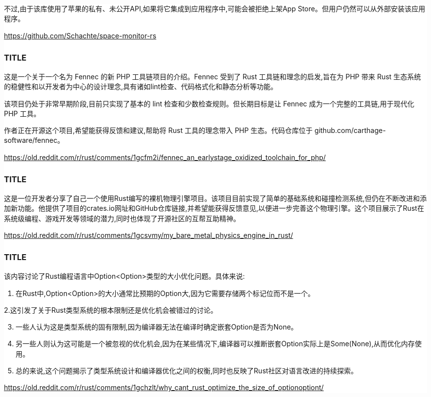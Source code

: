 不过,由于该库使用了苹果的私有、未公开API,如果将它集成到应用程序中,可能会被拒绝上架App Store。但用户仍然可以从外部安装该应用程序。

[
https://github.com/Schachte/space-monitor-rs
](
https://github.com/Schachte/space-monitor-rs
)
    


### TITLE

这是一个关于一个名为 Fennec 的新 PHP 工具链项目的介绍。Fennec 受到了 Rust 工具链和理念的启发,旨在为 PHP 带来 Rust 生态系统的稳健性和以开发者为中心的设计理念,具有诸如lint检查、代码格式化和静态分析等功能。

该项目仍处于非常早期阶段,目前只实现了基本的 lint 检查和少数检查规则。但长期目标是让 Fennec 成为一个完整的工具链,用于现代化 PHP 工具。

作者正在开源这个项目,希望能获得反馈和建议,帮助将 Rust 工具的理念带入 PHP 生态。代码仓库位于 github.com/carthage-software/fennec。

[
https://old.reddit.com/r/rust/comments/1gcfm2i/fennec_an_earlystage_oxidized_toolchain_for_php/
](
https://old.reddit.com/r/rust/comments/1gcfm2i/fennec_an_earlystage_oxidized_toolchain_for_php/
)
    


### TITLE

这是一位开发者分享了自己一个使用Rust编写的裸机物理引擎项目。该项目目前实现了简单的基础系统和碰撞检测系统,但仍在不断改进和添加新功能。他提供了项目的crates.io网址和GitHub仓库链接,并希望能获得反馈意见,以便进一步完善这个物理引擎。这个项目展示了Rust在系统级编程、游戏开发等领域的潜力,同时也体现了开源社区的互帮互助精神。

[
https://old.reddit.com/r/rust/comments/1gcsvmy/my_bare_metal_physics_engine_in_rust/
](
https://old.reddit.com/r/rust/comments/1gcsvmy/my_bare_metal_physics_engine_in_rust/
)
    


### TITLE

该内容讨论了Rust编程语言中Option<Option<T>>类型的大小优化问题。具体来说:

1. 在Rust中,Option<Option<T>>的大小通常比预期的Option<T>大,因为它需要存储两个标记位而不是一个。

2.这引发了关于Rust类型系统的根本限制还是优化机会被错过的讨论。

3. 一些人认为这是类型系统的固有限制,因为编译器无法在编译时确定嵌套Option是否为None。

4. 另一些人则认为这可能是一个被忽视的优化机会,因为在某些情况下,编译器可以推断嵌套Option实际上是Some(None),从而优化内存使用。

5. 总的来说,这个问题揭示了类型系统设计和编译器优化之间的权衡,同时也反映了Rust社区对语言改进的持续探索。

[
https://old.reddit.com/r/rust/comments/1gchzlt/why_cant_rust_optimize_the_size_of_optionoptiont/
](
https://old.reddit.com/r/rust/comments/1gchzlt/why_cant_rust_optimize_the_size_of_optionoptiont/
)
    